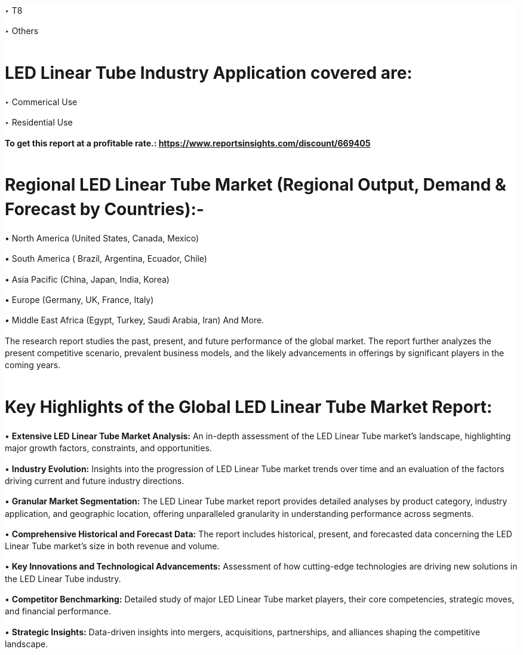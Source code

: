 ‣ T8

‣ Others

# <strong>LED Linear Tube Industry Application covered are:</strong>

‣ Commerical Use

‣ Residential Use

<strong>To get this report at a profitable rate.: <a href=https://www.reportsinsights.com/discount/669405>https://www.reportsinsights.com/discount/669405</a></strong></font>

# <strong>Regional LED Linear Tube Market (Regional Output, Demand &amp; Forecast by Countries):-</strong>

• North America (United States, Canada, Mexico)

• South America ( Brazil, Argentina, Ecuador, Chile)

• Asia Pacific (China, Japan, India, Korea)

• Europe (Germany, UK, France, Italy)

• Middle East Africa (Egypt, Turkey, Saudi Arabia, Iran) And More.

The research report studies the past, present, and future performance of the global market. The report further analyzes the present competitive scenario, prevalent business models, and the likely advancements in offerings by significant players in the coming years.

# <strong>Key Highlights of the Global LED Linear Tube Market Report:</strong>

• <strong>Extensive LED Linear Tube Market Analysis:</strong> An in-depth assessment of the LED Linear Tube market’s landscape, highlighting major growth factors, constraints, and opportunities.

• <strong>Industry Evolution:</strong> Insights into the progression of LED Linear Tube market trends over time and an evaluation of the factors driving current and future industry directions.

• <strong>Granular Market Segmentation:</strong> The LED Linear Tube market report provides detailed analyses by product category, industry application, and geographic location, offering unparalleled granularity in understanding performance across segments.

• <strong>Comprehensive Historical and Forecast Data:</strong> The report includes historical, present, and forecasted data concerning the LED Linear Tube market’s size in both revenue and volume.

• <strong>Key Innovations and Technological Advancements:</strong> Assessment of how cutting-edge technologies are driving new solutions in the LED Linear Tube industry.

• <strong>Competitor Benchmarking:</strong> Detailed study of major LED Linear Tube market players, their core competencies, strategic moves, and financial performance.

• <strong>Strategic Insights:</strong> Data-driven insights into mergers, acquisitions, partnerships, and alliances shaping the competitive landscape.
